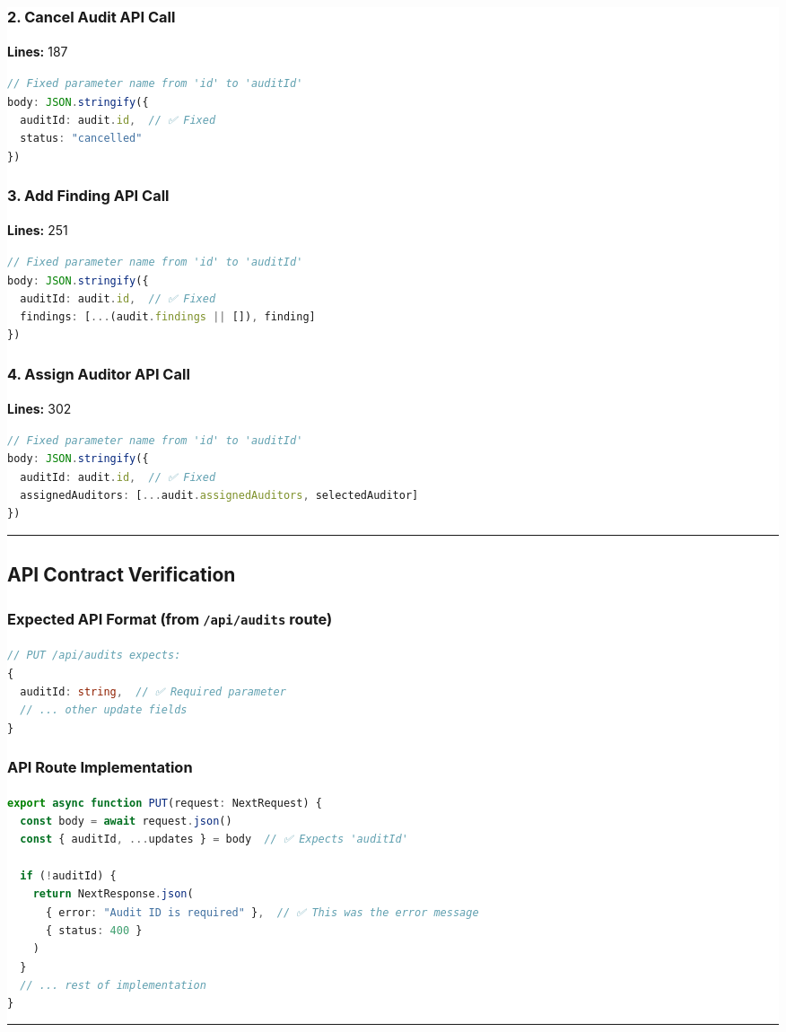 ### 2. Cancel Audit API Call
**Lines:** 187
```typescript
// Fixed parameter name from 'id' to 'auditId'
body: JSON.stringify({
  auditId: audit.id,  // ✅ Fixed
  status: "cancelled"
})
```

### 3. Add Finding API Call
**Lines:** 251
```typescript
// Fixed parameter name from 'id' to 'auditId'
body: JSON.stringify({
  auditId: audit.id,  // ✅ Fixed
  findings: [...(audit.findings || []), finding]
})
```

### 4. Assign Auditor API Call
**Lines:** 302
```typescript
// Fixed parameter name from 'id' to 'auditId'
body: JSON.stringify({
  auditId: audit.id,  // ✅ Fixed
  assignedAuditors: [...audit.assignedAuditors, selectedAuditor]
})
```

---

## API Contract Verification

### Expected API Format (from `/api/audits` route)
```typescript
// PUT /api/audits expects:
{
  auditId: string,  // ✅ Required parameter
  // ... other update fields
}
```

### API Route Implementation
```typescript
export async function PUT(request: NextRequest) {
  const body = await request.json()
  const { auditId, ...updates } = body  // ✅ Expects 'auditId'

  if (!auditId) {
    return NextResponse.json(
      { error: "Audit ID is required" },  // ✅ This was the error message
      { status: 400 }
    )
  }
  // ... rest of implementation
}
```

---